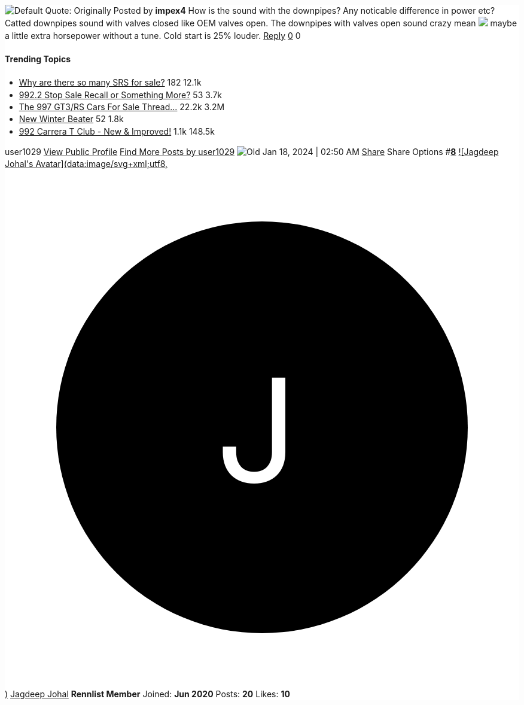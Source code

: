 ![Default](https://rennlist.com/forums/images/icons/icon1.gif)
Quote:
Originally Posted by **impex4** [](https://rennlist.com/forums/cayenne-9y0-2019/<https:/rennlist.com/forums/cayenne-9y0-2019/1388324-turbo-gt-thread-my2024-21.html#post19224662> "View Post")
How is the sound with the downpipes? Any noticable difference in power etc?
Catted downpipes sound with valves closed like OEM valves open. The downpipes with valves open sound crazy mean ![](https://rennlist.com/forums/images/smilies/smile.gif) maybe a little extra horsepower without a tune. Cold start is 25% louder. 
[ Reply](https://rennlist.com/forums/cayenne-9y0-2019/<https:/rennlist.com/forums/newreply.php?do=newreply&p=19225070>)
[ 0](https://rennlist.com/forums/cayenne-9y0-2019/<https:/rennlist.com/forums/post_thanks.php?do=post_thanks&p=19225070&securitytoken=guest>)[](https://rennlist.com/forums/cayenne-9y0-2019/<https:/rennlist.com/forums/cayenne-9y0-2019/1388324-turbo-gt-thread-my2024.html#>)
0 
#### Trending Topics
  * [Why are there so many SRS for sale?](https://rennlist.com/forums/cayenne-9y0-2019/<https:/rennlist.com/forums/718-gts-4-0-gt4-gt4rs-spyder-25th-anniversary/1457963-why-are-there-so-many-srs-for-sale.html> "Why are there so many SRS for sale?")
182 
12.1k 
  * [992.2 Stop Sale Recall or Something More?](https://rennlist.com/forums/cayenne-9y0-2019/<https:/rennlist.com/forums/992/1458933-992-2-stop-sale-recall-or-something-more.html> "992.2 Stop Sale Recall or Something More?")
53 
3.7k 
  * [The 997 GT3/RS Cars For Sale Thread...](https://rennlist.com/forums/cayenne-9y0-2019/<https:/rennlist.com/forums/997-gt2-gt3-forum/918231-the-997-gt3-rs-cars-for-sale-thread.html> "The 997 GT3/RS Cars For Sale Thread...")
22.2k 
3.2M 
  * [New Winter Beater](https://rennlist.com/forums/cayenne-9y0-2019/<https:/rennlist.com/forums/718-gts-4-0-gt4-gt4rs-spyder-25th-anniversary/1458721-new-winter-beater.html> "New Winter Beater")
52 
1.8k 
  * [992 Carrera T Club - New & Improved!](https://rennlist.com/forums/cayenne-9y0-2019/<https:/rennlist.com/forums/992/1424775-992-carrera-t-club-new-and-improved.html> "992 Carrera T Club - New & Improved!")
1.1k 
148.5k 


user1029
[View Public Profile](https://rennlist.com/forums/cayenne-9y0-2019/<https:/rennlist.com/forums/members/157663-user1029.html>)
[Find More Posts by user1029](https://rennlist.com/forums/cayenne-9y0-2019/<https:/rennlist.com/forums/search.php?do=finduser&u=157663>)
![Old](https://rennlist.com/forums/images/statusicon/post_old.gif) Jan 18, 2024 | 02:50 AM 
[ Share](https://rennlist.com/forums/cayenne-9y0-2019/<javascript:void\(0\);>)
Share Options
#[**8**](https://rennlist.com/forums/cayenne-9y0-2019/<https:/rennlist.com/forums/cayenne-9y0-2019/1388324-turbo-gt-thread-my2024.html#post19225284> "permalink")
[![Jagdeep Johal's Avatar](data:image/svg+xml;utf8,<svg xmlns='http://www.w3.org/2000/svg' viewBox='0 0 50 50'><circle class='avatar-circle-default' fill='%23e0ae67' cx='25px' cy='25px' r='20px'></circle><text class='avatar-text-default' x='49%' y='53%' fill='white' text-anchor='middle' alignment-baseline='middle'>J</text></svg>)](https://rennlist.com/forums/cayenne-9y0-2019/<https:/rennlist.com/forums/members/243205-jagdeep-johal.html>)
[Jagdeep Johal](https://rennlist.com/forums/cayenne-9y0-2019/<https:/rennlist.com/forums/members/243205-jagdeep-johal.html>)
****Rennlist Member****
Joined: **Jun 2020**
Posts: **20**
Likes: **10**